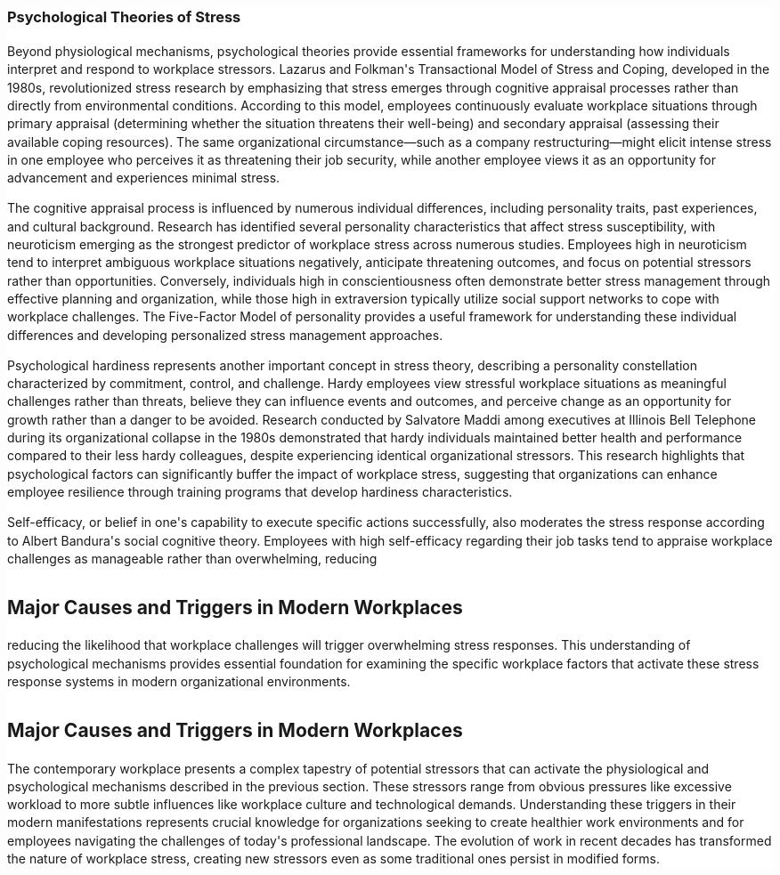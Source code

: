 ### Psychological Theories of Stress

Beyond physiological mechanisms, psychological theories provide essential frameworks for understanding how individuals interpret and respond to workplace stressors. Lazarus and Folkman's Transactional Model of Stress and Coping, developed in the 1980s, revolutionized stress research by emphasizing that stress emerges through cognitive appraisal processes rather than directly from environmental conditions. According to this model, employees continuously evaluate workplace situations through primary appraisal (determining whether the situation threatens their well-being) and secondary appraisal (assessing their available coping resources). The same organizational circumstance—such as a company restructuring—might elicit intense stress in one employee who perceives it as threatening their job security, while another employee views it as an opportunity for advancement and experiences minimal stress.

The cognitive appraisal process is influenced by numerous individual differences, including personality traits, past experiences, and cultural background. Research has identified several personality characteristics that affect stress susceptibility, with neuroticism emerging as the strongest predictor of workplace stress across numerous studies. Employees high in neuroticism tend to interpret ambiguous workplace situations negatively, anticipate threatening outcomes, and focus on potential stressors rather than opportunities. Conversely, individuals high in conscientiousness often demonstrate better stress management through effective planning and organization, while those high in extraversion typically utilize social support networks to cope with workplace challenges. The Five-Factor Model of personality provides a useful framework for understanding these individual differences and developing personalized stress management approaches.

Psychological hardiness represents another important concept in stress theory, describing a personality constellation characterized by commitment, control, and challenge. Hardy employees view stressful workplace situations as meaningful challenges rather than threats, believe they can influence events and outcomes, and perceive change as an opportunity for growth rather than a danger to be avoided. Research conducted by Salvatore Maddi among executives at Illinois Bell Telephone during its organizational collapse in the 1980s demonstrated that hardy individuals maintained better health and performance compared to their less hardy colleagues, despite experiencing identical organizational stressors. This research highlights that psychological factors can significantly buffer the impact of workplace stress, suggesting that organizations can enhance employee resilience through training programs that develop hardiness characteristics.

Self-efficacy, or belief in one's capability to execute specific actions successfully, also moderates the stress response according to Albert Bandura's social cognitive theory. Employees with high self-efficacy regarding their job tasks tend to appraise workplace challenges as manageable rather than overwhelming, reducing

## Major Causes and Triggers in Modern Workplaces

reducing the likelihood that workplace challenges will trigger overwhelming stress responses. This understanding of psychological mechanisms provides essential foundation for examining the specific workplace factors that activate these stress response systems in modern organizational environments.

## Major Causes and Triggers in Modern Workplaces

The contemporary workplace presents a complex tapestry of potential stressors that can activate the physiological and psychological mechanisms described in the previous section. These stressors range from obvious pressures like excessive workload to more subtle influences like workplace culture and technological demands. Understanding these triggers in their modern manifestations represents crucial knowledge for organizations seeking to create healthier work environments and for employees navigating the challenges of today's professional landscape. The evolution of work in recent decades has transformed the nature of workplace stress, creating new stressors even as some traditional ones persist in modified forms.
